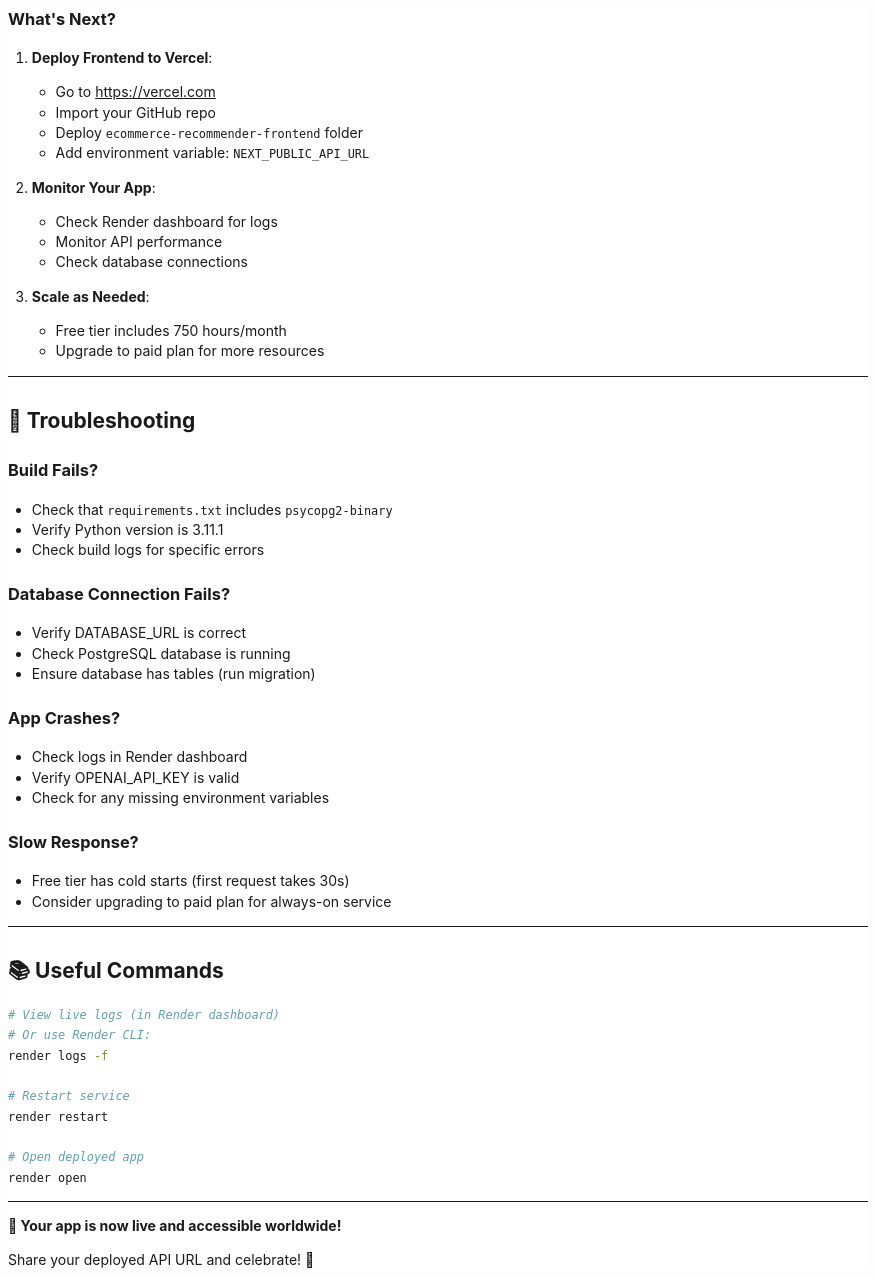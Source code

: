 ### What's Next?

1. **Deploy Frontend to Vercel**:
   - Go to https://vercel.com
   - Import your GitHub repo
   - Deploy `ecommerce-recommender-frontend` folder
   - Add environment variable: `NEXT_PUBLIC_API_URL`

2. **Monitor Your App**:
   - Check Render dashboard for logs
   - Monitor API performance
   - Check database connections

3. **Scale as Needed**:
   - Free tier includes 750 hours/month
   - Upgrade to paid plan for more resources

---

## 🐛 Troubleshooting

### Build Fails?
- Check that `requirements.txt` includes `psycopg2-binary`
- Verify Python version is 3.11.1
- Check build logs for specific errors

### Database Connection Fails?
- Verify DATABASE_URL is correct
- Check PostgreSQL database is running
- Ensure database has tables (run migration)

### App Crashes?
- Check logs in Render dashboard
- Verify OPENAI_API_KEY is valid
- Check for any missing environment variables

### Slow Response?
- Free tier has cold starts (first request takes 30s)
- Consider upgrading to paid plan for always-on service

---

## 📚 Useful Commands

```bash
# View live logs (in Render dashboard)
# Or use Render CLI:
render logs -f

# Restart service
render restart

# Open deployed app
render open
```

---

**🚀 Your app is now live and accessible worldwide!**

Share your deployed API URL and celebrate! 🎉
